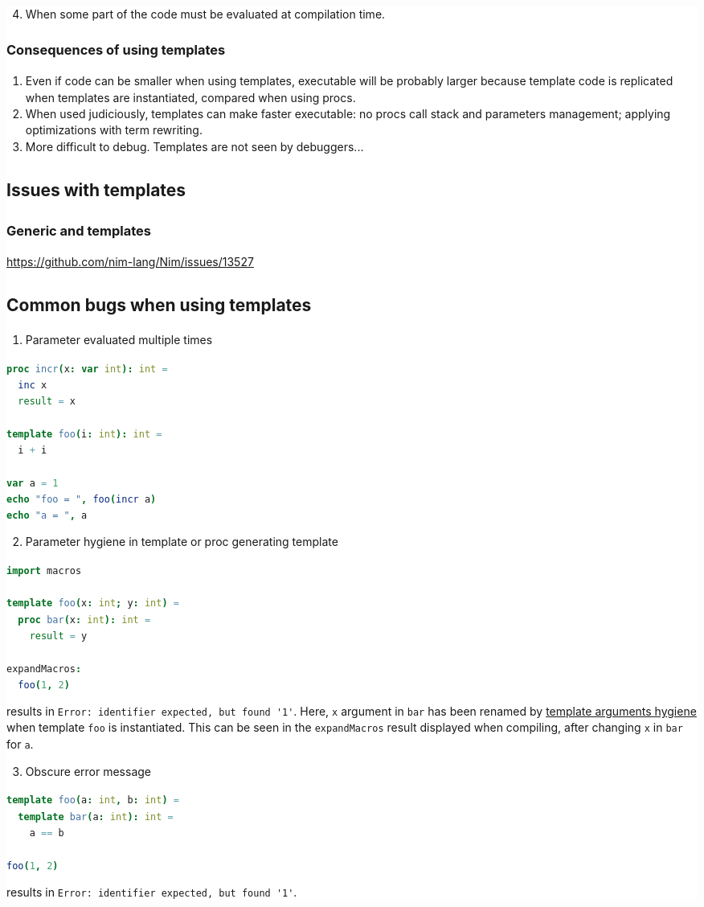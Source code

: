 4. When some part of the code must be evaluated at compilation time.

### Consequences of using templates
1. Even if code can be smaller when using templates, executable will be probably larger because template code is replicated when templates are instantiated, compared when using procs.
2. When used judiciously, templates can make faster executable: no procs call stack and parameters management; applying optimizations with term rewriting.
3. More difficult to debug. Templates are not seen by debuggers...


## Issues with templates

### Generic and templates
https://github.com/nim-lang/Nim/issues/13527

## Common bugs when using templates

1. Parameter evaluated multiple times
```nim
proc incr(x: var int): int =
  inc x
  result = x

template foo(i: int): int =
  i + i

var a = 1
echo "foo = ", foo(incr a)
echo "a = ", a
```

2. Parameter hygiene in template or proc generating template
```nim
import macros

template foo(x: int; y: int) =
  proc bar(x: int): int =
    result = y

expandMacros:
  foo(1, 2)
```
results in `Error: identifier expected, but found '1'`.
Here, `x` argument in `bar` has been renamed by [template arguments hygiene](https://nim-lang.org/docs/manual.html#templates-hygiene-in-templates) when template `foo` is instantiated. This can be seen in the `expandMacros` result displayed when compiling, after changing `x` in `bar` for `a`.

3. Obscure error message
```nim
template foo(a: int, b: int) =
  template bar(a: int): int =
    a == b

foo(1, 2)
```
results in `Error: identifier expected, but found '1'`.
